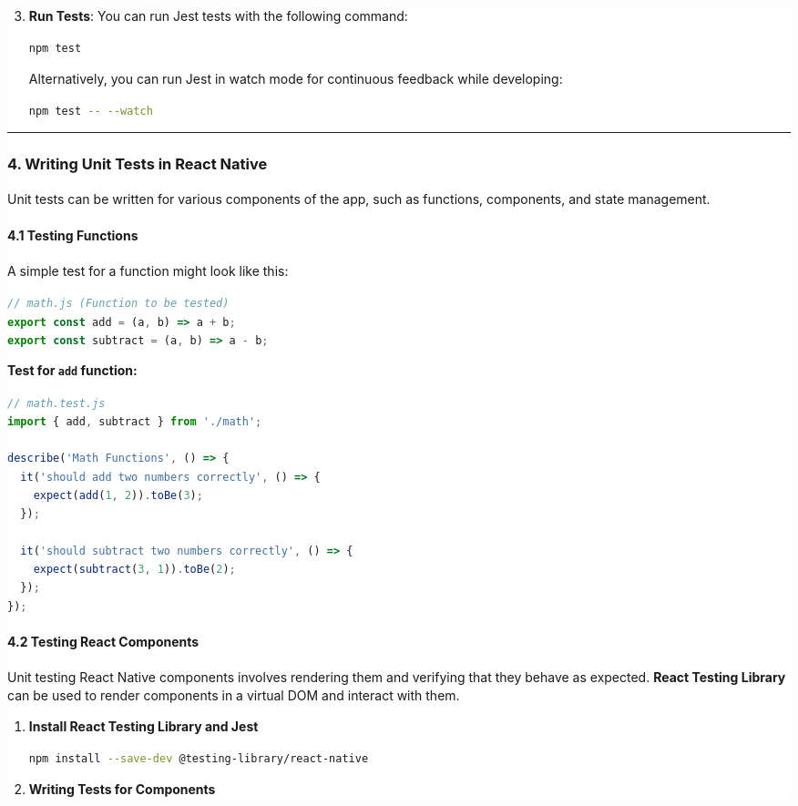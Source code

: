 3. **Run Tests**: You can run Jest tests with the following command:

   ```bash
   npm test
   ```

   Alternatively, you can run Jest in watch mode for continuous feedback while developing:

   ```bash
   npm test -- --watch
   ```

---

### 4. **Writing Unit Tests in React Native**

Unit tests can be written for various components of the app, such as functions, components, and state management.

#### 4.1 **Testing Functions**

A simple test for a function might look like this:

```javascript
// math.js (Function to be tested)
export const add = (a, b) => a + b;
export const subtract = (a, b) => a - b;
```

**Test for `add` function:**

```javascript
// math.test.js
import { add, subtract } from './math';

describe('Math Functions', () => {
  it('should add two numbers correctly', () => {
    expect(add(1, 2)).toBe(3);
  });

  it('should subtract two numbers correctly', () => {
    expect(subtract(3, 1)).toBe(2);
  });
});
```

#### 4.2 **Testing React Components**

Unit testing React Native components involves rendering them and verifying that they behave as expected. **React Testing Library** can be used to render components in a virtual DOM and interact with them.

1. **Install React Testing Library and Jest**

   ```bash
   npm install --save-dev @testing-library/react-native
   ```

2. **Writing Tests for Components**
